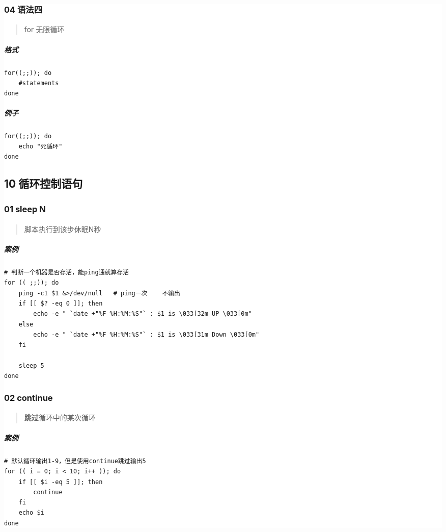 ### 04 语法四

> for 无限循环 

##### 格式

```shell
for((;;)); do
	#statements
done
```

##### 例子

```shell
for((;;)); do
	echo "死循环"
done
```



## 10 循环控制语句



### 01 sleep N

> 脚本执行到该步休眠N秒

##### 案例

```shell
# 判断一个机器是否存活，能ping通就算存活
for (( ;;)); do
	ping -c1 $1 &>/dev/null   # ping一次    不输出
	if [[ $? -eq 0 ]]; then
		echo -e " `date +"%F %H:%M:%S"` : $1 is \033[32m UP \033[0m"
	else
		echo -e " `date +"%F %H:%M:%S"` : $1 is \033[31m Down \033[0m"
	fi

	sleep 5
done

```



### 02 continue

> **跳过**循环中的某次循环

##### 案例

```shell
# 默认循环输出1-9，但是使用continue跳过输出5
for (( i = 0; i < 10; i++ )); do
	if [[ $i -eq 5 ]]; then
		continue
	fi
	echo $i
done
```
